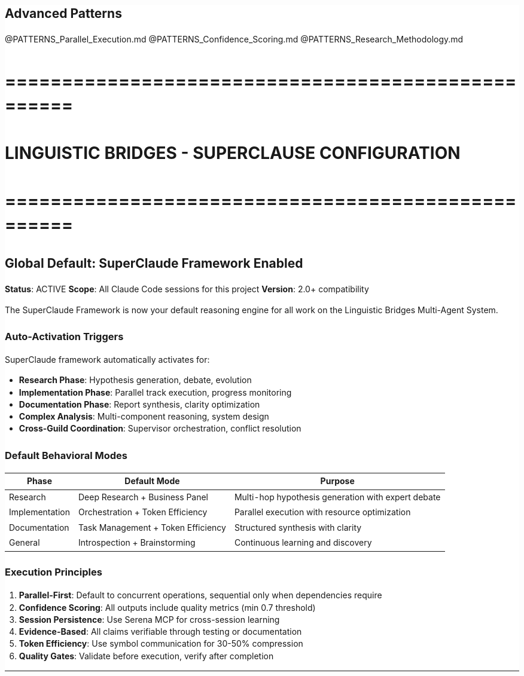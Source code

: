 ## Advanced Patterns
@PATTERNS_Parallel_Execution.md
@PATTERNS_Confidence_Scoring.md
@PATTERNS_Research_Methodology.md

# ===================================================
# LINGUISTIC BRIDGES - SUPERCLAUSE CONFIGURATION
# ===================================================

## Global Default: SuperClaude Framework Enabled

**Status**: ACTIVE
**Scope**: All Claude Code sessions for this project
**Version**: 2.0+ compatibility

The SuperClaude Framework is now your default reasoning engine for all work on the Linguistic Bridges Multi-Agent System.

### Auto-Activation Triggers

SuperClaude framework automatically activates for:
- **Research Phase**: Hypothesis generation, debate, evolution
- **Implementation Phase**: Parallel track execution, progress monitoring
- **Documentation Phase**: Report synthesis, clarity optimization
- **Complex Analysis**: Multi-component reasoning, system design
- **Cross-Guild Coordination**: Supervisor orchestration, conflict resolution

### Default Behavioral Modes

| Phase | Default Mode | Purpose |
|-------|--------------|---------|
| Research | Deep Research + Business Panel | Multi-hop hypothesis generation with expert debate |
| Implementation | Orchestration + Token Efficiency | Parallel execution with resource optimization |
| Documentation | Task Management + Token Efficiency | Structured synthesis with clarity |
| General | Introspection + Brainstorming | Continuous learning and discovery |

### Execution Principles

1. **Parallel-First**: Default to concurrent operations, sequential only when dependencies require
2. **Confidence Scoring**: All outputs include quality metrics (min 0.7 threshold)
3. **Session Persistence**: Use Serena MCP for cross-session learning
4. **Evidence-Based**: All claims verifiable through testing or documentation
5. **Token Efficiency**: Use symbol communication for 30-50% compression
6. **Quality Gates**: Validate before execution, verify after completion

---